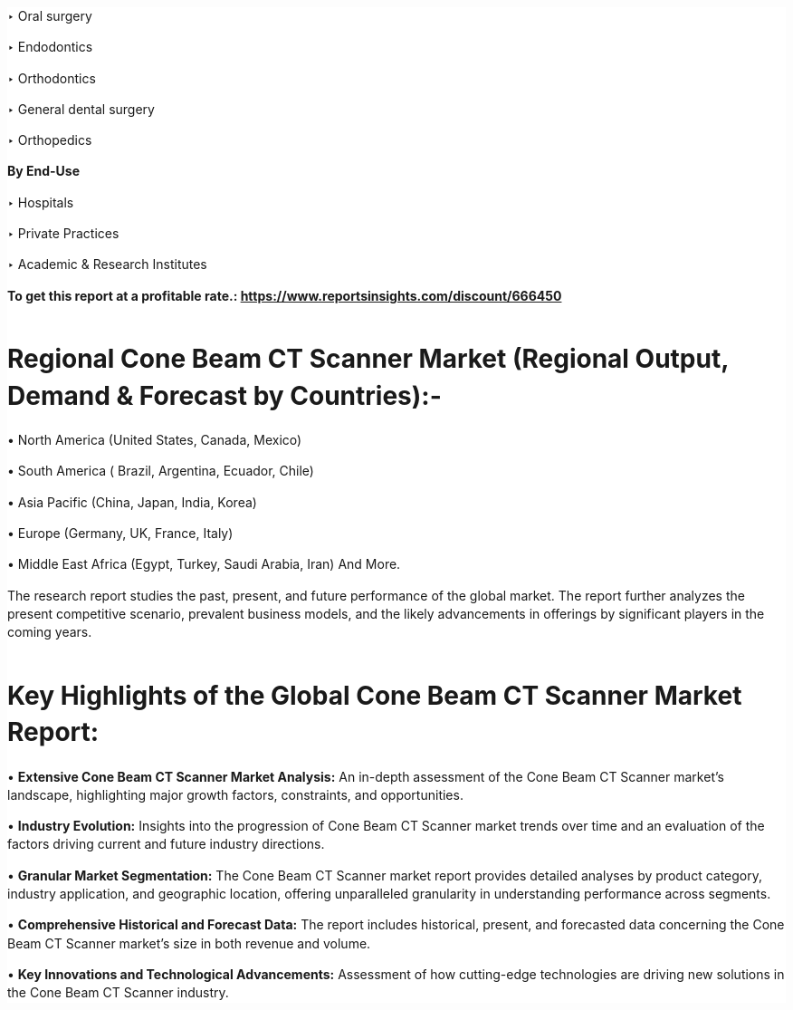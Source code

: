 ‣ Oral surgery

‣ Endodontics

‣ Orthodontics

‣ General dental surgery

‣ Orthopedics

<Strong>By End-Use</Strong>

‣ Hospitals

‣ Private Practices

‣ Academic & Research Institutes

<strong>To get this report at a profitable rate.: <a href=https://www.reportsinsights.com/discount/666450>https://www.reportsinsights.com/discount/666450</a></strong></font>

# <strong>Regional Cone Beam CT Scanner Market (Regional Output, Demand &amp; Forecast by Countries):-</strong>

• North America (United States, Canada, Mexico)

• South America ( Brazil, Argentina, Ecuador, Chile)

• Asia Pacific (China, Japan, India, Korea)

• Europe (Germany, UK, France, Italy)

• Middle East Africa (Egypt, Turkey, Saudi Arabia, Iran) And More.

The research report studies the past, present, and future performance of the global market. The report further analyzes the present competitive scenario, prevalent business models, and the likely advancements in offerings by significant players in the coming years.

# <strong>Key Highlights of the Global Cone Beam CT Scanner Market Report:</strong>

• <strong>Extensive Cone Beam CT Scanner Market Analysis:</strong> An in-depth assessment of the Cone Beam CT Scanner market’s landscape, highlighting major growth factors, constraints, and opportunities.

• <strong>Industry Evolution:</strong> Insights into the progression of Cone Beam CT Scanner market trends over time and an evaluation of the factors driving current and future industry directions.

• <strong>Granular Market Segmentation:</strong> The Cone Beam CT Scanner market report provides detailed analyses by product category, industry application, and geographic location, offering unparalleled granularity in understanding performance across segments.

• <strong>Comprehensive Historical and Forecast Data:</strong> The report includes historical, present, and forecasted data concerning the Cone Beam CT Scanner market’s size in both revenue and volume.

• <strong>Key Innovations and Technological Advancements:</strong> Assessment of how cutting-edge technologies are driving new solutions in the Cone Beam CT Scanner industry.
